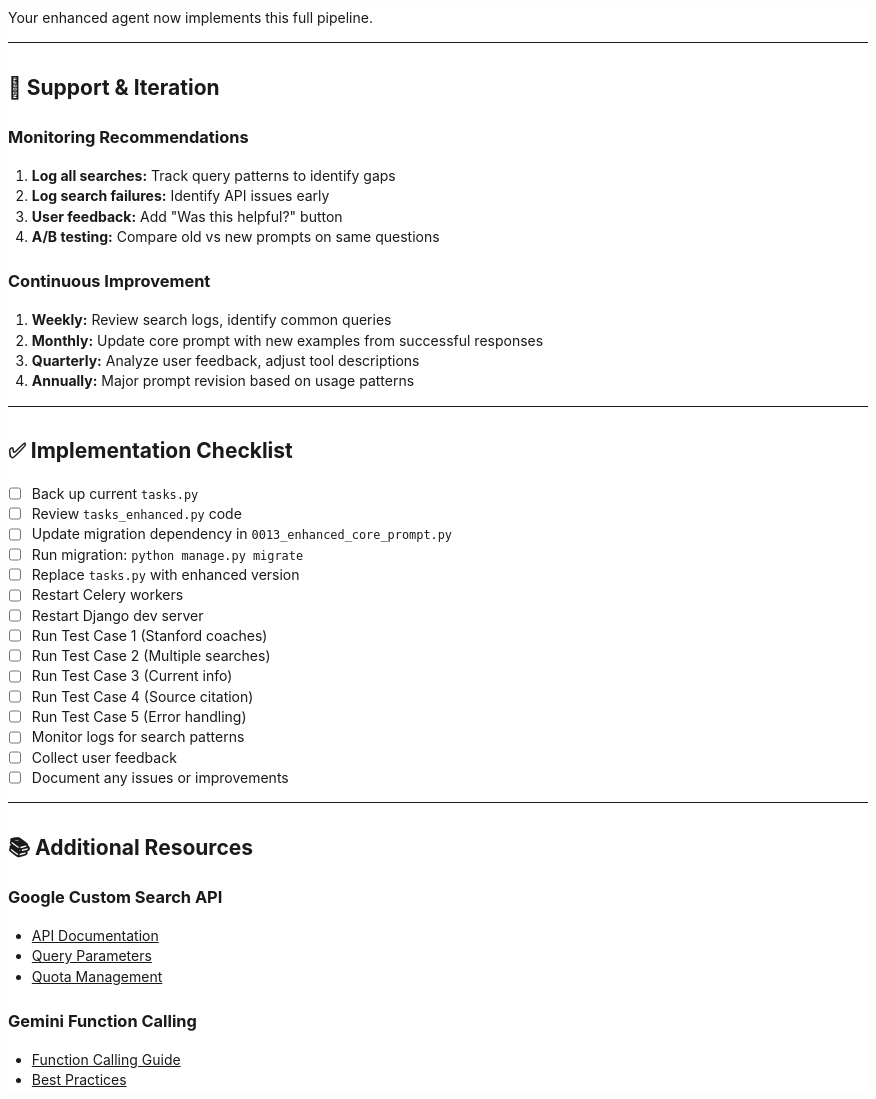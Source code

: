 Your enhanced agent now implements this full pipeline.

---

## 🤝 Support & Iteration

### Monitoring Recommendations

1. **Log all searches:** Track query patterns to identify gaps
2. **Log search failures:** Identify API issues early
3. **User feedback:** Add "Was this helpful?" button
4. **A/B testing:** Compare old vs new prompts on same questions

### Continuous Improvement

1. **Weekly:** Review search logs, identify common queries
2. **Monthly:** Update core prompt with new examples from successful responses
3. **Quarterly:** Analyze user feedback, adjust tool descriptions
4. **Annually:** Major prompt revision based on usage patterns

---

## ✅ Implementation Checklist

- [ ] Back up current `tasks.py`
- [ ] Review `tasks_enhanced.py` code
- [ ] Update migration dependency in `0013_enhanced_core_prompt.py`
- [ ] Run migration: `python manage.py migrate`
- [ ] Replace `tasks.py` with enhanced version
- [ ] Restart Celery workers
- [ ] Restart Django dev server
- [ ] Run Test Case 1 (Stanford coaches)
- [ ] Run Test Case 2 (Multiple searches)
- [ ] Run Test Case 3 (Current info)
- [ ] Run Test Case 4 (Source citation)
- [ ] Run Test Case 5 (Error handling)
- [ ] Monitor logs for search patterns
- [ ] Collect user feedback
- [ ] Document any issues or improvements

---

## 📚 Additional Resources

### Google Custom Search API
- [API Documentation](https://developers.google.com/custom-search/v1/overview)
- [Query Parameters](https://developers.google.com/custom-search/v1/reference/rest/v1/cse/list)
- [Quota Management](https://developers.google.com/custom-search/v1/overview#pricing)

### Gemini Function Calling
- [Function Calling Guide](https://cloud.google.com/vertex-ai/generative-ai/docs/multimodal/function-calling)
- [Best Practices](https://cloud.google.com/vertex-ai/generative-ai/docs/learn/prompts/function-calling-best-practices)
